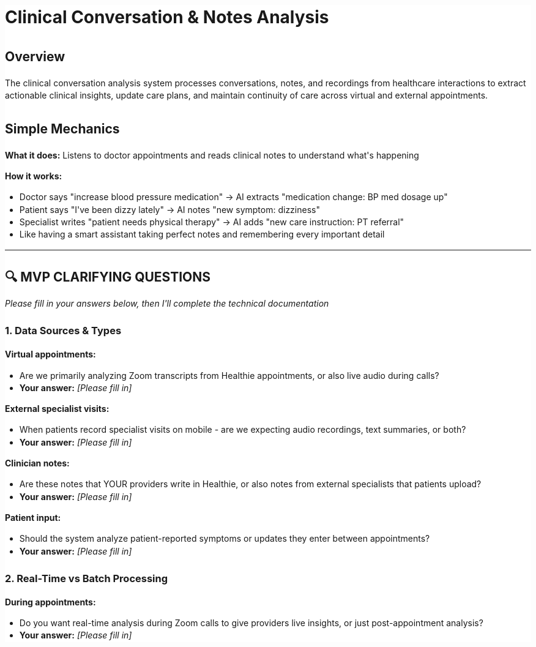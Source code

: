 # Clinical Conversation & Notes Analysis

## Overview

The clinical conversation analysis system processes conversations, notes, and recordings from healthcare interactions to extract actionable clinical insights, update care plans, and maintain continuity of care across virtual and external appointments.

## Simple Mechanics

**What it does:** Listens to doctor appointments and reads clinical notes to understand what's happening

**How it works:**
- Doctor says "increase blood pressure medication" → AI extracts "medication change: BP med dosage up"
- Patient says "I've been dizzy lately" → AI notes "new symptom: dizziness" 
- Specialist writes "patient needs physical therapy" → AI adds "new care instruction: PT referral"
- Like having a smart assistant taking perfect notes and remembering every important detail

---

## 🔍 **MVP CLARIFYING QUESTIONS** 
*Please fill in your answers below, then I'll complete the technical documentation*

### **1. Data Sources & Types**

**Virtual appointments:**
- Are we primarily analyzing Zoom transcripts from Healthie appointments, or also live audio during calls?
- **Your answer:** _[Please fill in]_

**External specialist visits:**
- When patients record specialist visits on mobile - are we expecting audio recordings, text summaries, or both?
- **Your answer:** _[Please fill in]_

**Clinician notes:**
- Are these notes that YOUR providers write in Healthie, or also notes from external specialists that patients upload?
- **Your answer:** _[Please fill in]_

**Patient input:**
- Should the system analyze patient-reported symptoms or updates they enter between appointments?
- **Your answer:** _[Please fill in]_

### **2. Real-Time vs Batch Processing**

**During appointments:**
- Do you want real-time analysis during Zoom calls to give providers live insights, or just post-appointment analysis?
- **Your answer:** _[Please fill in]_
